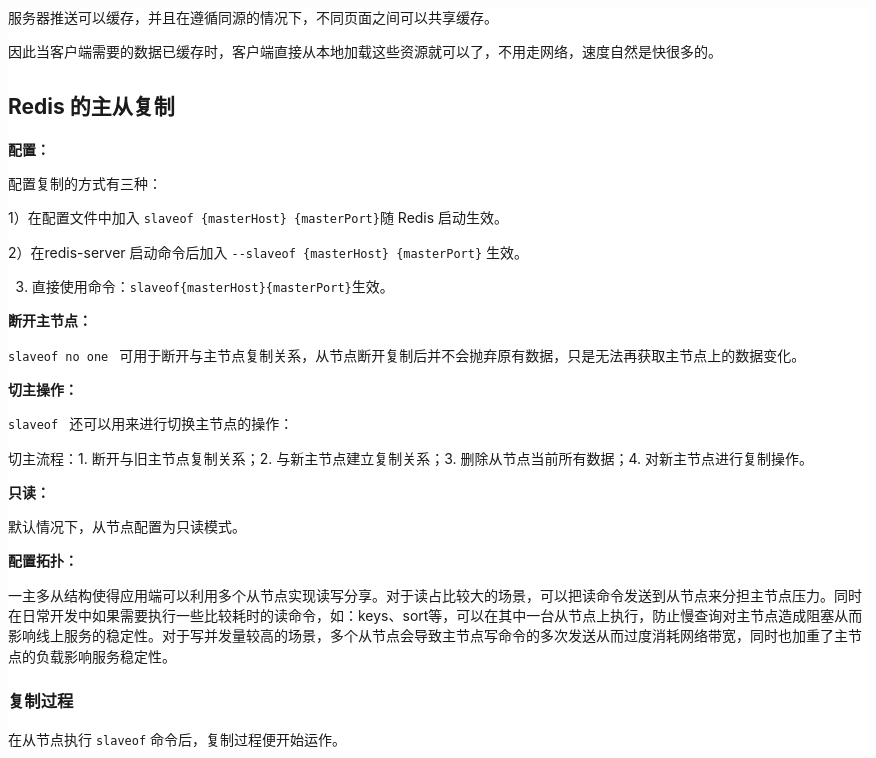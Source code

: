    服务器推送可以缓存，并且在遵循同源的情况下，不同页面之间可以共享缓存。

   因此当客户端需要的数据已缓存时，客户端直接从本地加载这些资源就可以了，不用走网络，速度自然是快很多的。



## Redis 的主从复制

**配置：**

配置复制的方式有三种：

1）在配置文件中加入 `slaveof {masterHost} {masterPort}`随 Redis 启动生效。

2）在redis-server 启动命令后加入 `--slaveof {masterHost} {masterPort}` 生效。

3) 直接使用命令：`slaveof{masterHost}{masterPort}`生效。

**断开主节点：**

`slaveof no one ` 可用于断开与主节点复制关系，从节点断开复制后并不会抛弃原有数据，只是无法再获取主节点上的数据变化。

**切主操作：**

`slaveof ` 还可以用来进行切换主节点的操作：

切主流程：1. 断开与旧主节点复制关系；2. 与新主节点建立复制关系；3. 删除从节点当前所有数据；4. 对新主节点进行复制操作。

**只读：**

默认情况下，从节点配置为只读模式。

**配置拓扑：**

一主多从结构使得应用端可以利用多个从节点实现读写分享。对于读占比较大的场景，可以把读命令发送到从节点来分担主节点压力。同时在日常开发中如果需要执行一些比较耗时的读命令，如：keys、sort等，可以在其中一台从节点上执行，防止慢查询对主节点造成阻塞从而影响线上服务的稳定性。对于写并发量较高的场景，多个从节点会导致主节点写命令的多次发送从而过度消耗网络带宽，同时也加重了主节点的负载影响服务稳定性。

### 复制过程

在从节点执行 `slaveof` 命令后，复制过程便开始运作。
